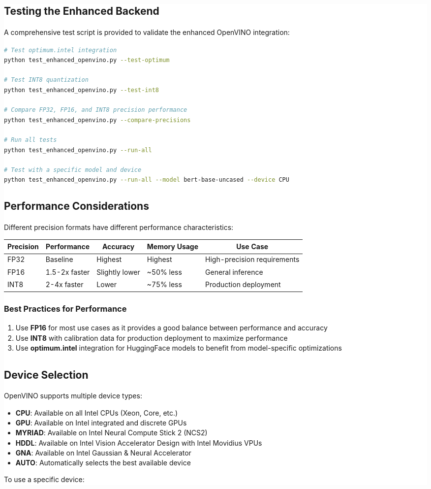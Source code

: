 
## Testing the Enhanced Backend

A comprehensive test script is provided to validate the enhanced OpenVINO integration:

```bash
# Test optimum.intel integration
python test_enhanced_openvino.py --test-optimum

# Test INT8 quantization
python test_enhanced_openvino.py --test-int8

# Compare FP32, FP16, and INT8 precision performance
python test_enhanced_openvino.py --compare-precisions

# Run all tests
python test_enhanced_openvino.py --run-all

# Test with a specific model and device
python test_enhanced_openvino.py --run-all --model bert-base-uncased --device CPU
```

## Performance Considerations

Different precision formats have different performance characteristics:

| Precision | Performance | Accuracy | Memory Usage | Use Case |
|-----------|-------------|----------|--------------|----------|
| FP32 | Baseline | Highest | Highest | High-precision requirements |
| FP16 | 1.5-2x faster | Slightly lower | ~50% less | General inference |
| INT8 | 2-4x faster | Lower | ~75% less | Production deployment |

### Best Practices for Performance

1. Use **FP16** for most use cases as it provides a good balance between performance and accuracy
2. Use **INT8** with calibration data for production deployment to maximize performance
3. Use **optimum.intel** integration for HuggingFace models to benefit from model-specific optimizations

## Device Selection

OpenVINO supports multiple device types:

- **CPU**: Available on all Intel CPUs (Xeon, Core, etc.)
- **GPU**: Available on Intel integrated and discrete GPUs
- **MYRIAD**: Available on Intel Neural Compute Stick 2 (NCS2)
- **HDDL**: Available on Intel Vision Accelerator Design with Intel Movidius VPUs
- **GNA**: Available on Intel Gaussian & Neural Accelerator
- **AUTO**: Automatically selects the best available device

To use a specific device:
